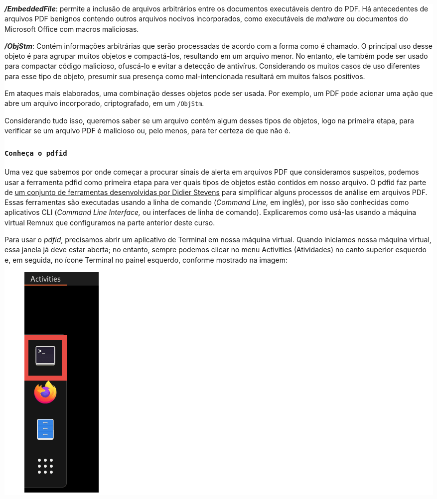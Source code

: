 _**/EmbeddedFile**_: permite a inclusão de arquivos arbitrários entre os documentos executáveis dentro do PDF. Há antecedentes de arquivos PDF benignos contendo outros arquivos nocivos incorporados, como executáveis de _malware_ ou documentos do Microsoft Office com macros maliciosas.

_**/ObjStm**_: Contém informações arbitrárias que serão processadas de acordo com a forma como é chamado. O principal uso desse objeto é para agrupar muitos objetos e compactá-los, resultando em um arquivo menor. No entanto, ele também pode ser usado para compactar código malicioso, ofuscá-lo e evitar a detecção de antivírus. Considerando os muitos casos de uso diferentes para esse tipo de objeto, presumir sua presença como mal-intencionada resultará em muitos falsos positivos.

Em ataques mais elaborados, uma combinação desses objetos pode ser usada. Por exemplo, um PDF pode acionar uma ação que abre um arquivo incorporado, criptografado, em um `/ObjStm`.

Considerando tudo isso, queremos saber se um arquivo contém algum desses tipos de objetos, logo na primeira etapa, para verificar se um arquivo PDF é malicioso ou, pelo menos, para ter certeza de que não é.

### `Conheça o pdfid`

Uma vez que sabemos por onde começar a procurar sinais de alerta em arquivos PDF que consideramos suspeitos, podemos usar a ferramenta pdfid como primeira etapa para ver quais tipos de objetos estão contidos em nosso arquivo. O pdfid faz parte de [um conjunto de ferramentas desenvolvidas por Didier Stevens](https://blog.didierstevens.com/programs/pdf-tools/) para simplificar alguns processos de análise em arquivos PDF. Essas ferramentas são executadas usando a linha de comando (_Command Line,_ em inglês), por isso são conhecidas como aplicativos CLI (_Command Line Interface,_ ou interfaces de linha de comando). Explicaremos como usá-las usando a máquina virtual Remnux que configuramos na parte anterior deste curso.

Para usar o _pdfid_, precisamos abrir um aplicativo de Terminal em nossa máquina virtual. Quando iniciamos nossa máquina virtual, essa janela já deve estar aberta; no entanto, sempre podemos clicar no menu Activities (Atividades) no canto superior esquerdo e, em seguida, no ícone Terminal no painel esquerdo, conforme mostrado na imagem:

<figure><img src="images/Screenshot-from-2022-06-13-15-26-19.png" alt="Captura de tela da barra de navegação no REMnux destacando o ícone do terminal"><figcaption></figcaption></figure>
